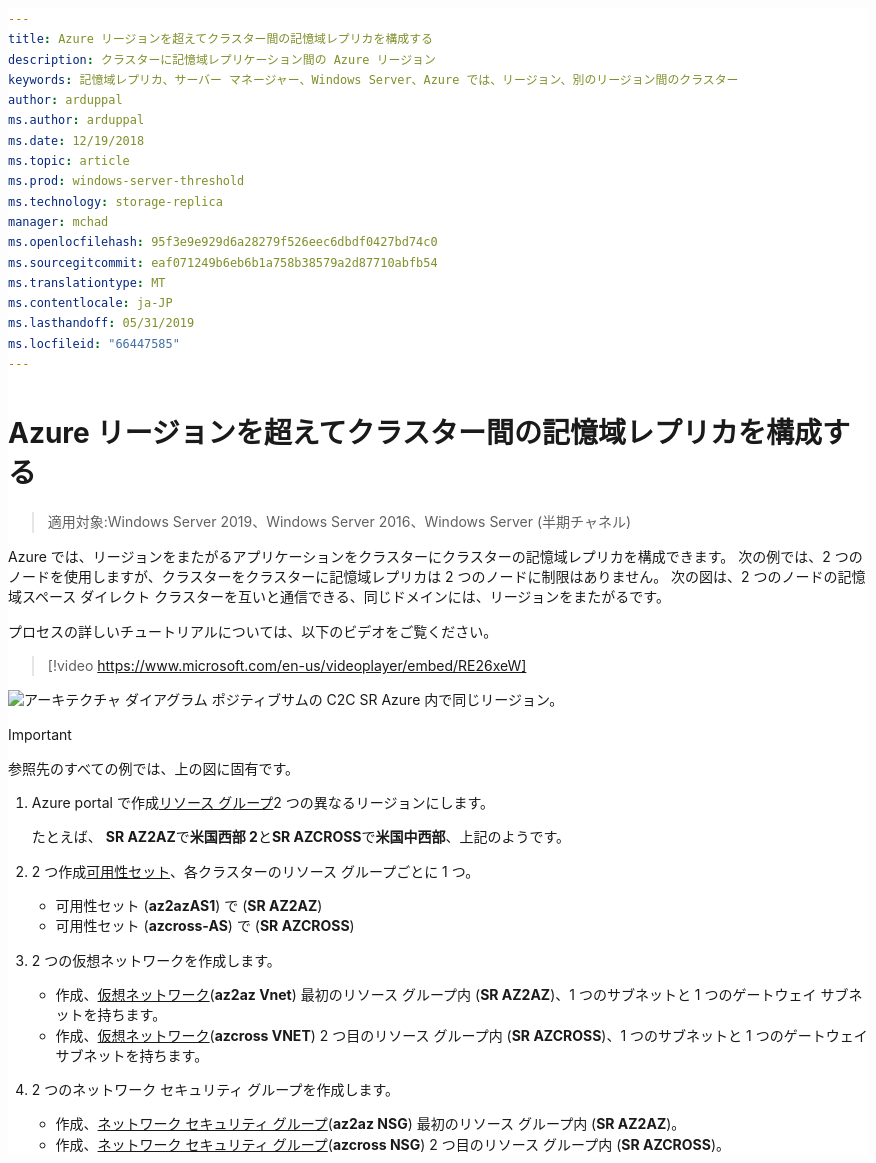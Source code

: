 ```yaml
---
title: Azure リージョンを超えてクラスター間の記憶域レプリカを構成する
description: クラスターに記憶域レプリケーション間の Azure リージョン
keywords: 記憶域レプリカ、サーバー マネージャー、Windows Server、Azure では、リージョン、別のリージョン間のクラスター
author: arduppal
ms.author: arduppal
ms.date: 12/19/2018
ms.topic: article
ms.prod: windows-server-threshold
ms.technology: storage-replica
manager: mchad
ms.openlocfilehash: 95f3e9e929d6a28279f526eec6dbdf0427bd74c0
ms.sourcegitcommit: eaf071249b6eb6b1a758b38579a2d87710abfb54
ms.translationtype: MT
ms.contentlocale: ja-JP
ms.lasthandoff: 05/31/2019
ms.locfileid: "66447585"
---
```

# <a name="cluster-to-cluster-storage-replica-cross-region-in-azure"></a>Azure リージョンを超えてクラスター間の記憶域レプリカを構成する

> 適用対象:Windows Server 2019、Windows Server 2016、Windows Server (半期チャネル)

Azure では、リージョンをまたがるアプリケーションをクラスターにクラスターの記憶域レプリカを構成できます。 次の例では、2 つのノードを使用しますが、クラスターをクラスターに記憶域レプリカは 2 つのノードに制限はありません。 次の図は、2 つのノードの記憶域スペース ダイレクト クラスターを互いと通信できる、同じドメインには、リージョンをまたがるです。

プロセスの詳しいチュートリアルについては、以下のビデオをご覧ください。
> [!video https://www.microsoft.com/en-us/videoplayer/embed/RE26xeW]

![アーキテクチャ ダイアグラム ポジティブサムの C2C SR Azure 内で同じリージョン。](media/Cluster-to-cluster-azure-cross-region/architecture.png)
> [!IMPORTANT]
> 参照先のすべての例では、上の図に固有です。


1. Azure portal で作成[リソース グループ](https://ms.portal.azure.com/#create/Microsoft.ResourceGroup)2 つの異なるリージョンにします。

    たとえば、 **SR AZ2AZ**で**米国西部 2**と**SR AZCROSS**で**米国中西部**、上記のようです。

2. 2 つ作成[可用性セット](https://ms.portal.azure.com/#create/Microsoft.AvailabilitySet-ARM)、各クラスターのリソース グループごとに 1 つ。
    - 可用性セット (**az2azAS1**) で (**SR AZ2AZ**)
    - 可用性セット (**azcross-AS**) で (**SR AZCROSS**)

3. 2 つの仮想ネットワークを作成します。
   - 作成、[仮想ネットワーク](https://ms.portal.azure.com/#create/Microsoft.VirtualNetwork-ARM)(**az2az Vnet**) 最初のリソース グループ内 (**SR AZ2AZ**)、1 つのサブネットと 1 つのゲートウェイ サブネットを持ちます。
   - 作成、[仮想ネットワーク](https://ms.portal.azure.com/#create/Microsoft.VirtualNetwork-ARM)(**azcross VNET**) 2 つ目のリソース グループ内 (**SR AZCROSS**)、1 つのサブネットと 1 つのゲートウェイ サブネットを持ちます。

4. 2 つのネットワーク セキュリティ グループを作成します。
   - 作成、[ネットワーク セキュリティ グループ](https://ms.portal.azure.com/#create/Microsoft.NetworkSecurityGroup-ARM)(**az2az NSG**) 最初のリソース グループ内 (**SR AZ2AZ**)。
   - 作成、[ネットワーク セキュリティ グループ](https://ms.portal.azure.com/#create/Microsoft.NetworkSecurityGroup-ARM)(**azcross NSG**) 2 つ目のリソース グループ内 (**SR AZCROSS**)。
